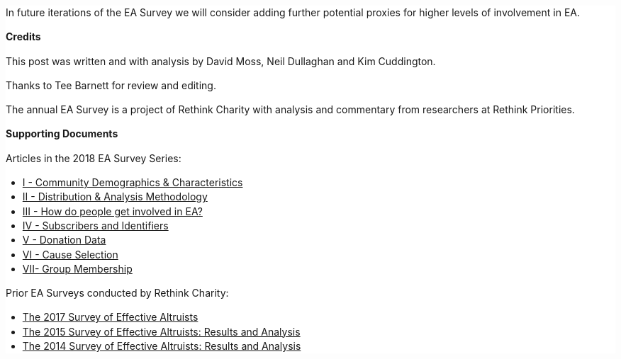 In future iterations of the EA Survey we will consider adding further potential proxies for higher levels of involvement in EA.

**Credits**

This post was written and with analysis by David Moss, Neil Dullaghan and Kim Cuddington.

Thanks to Tee Barnett for review and editing.

The annual EA Survey is a project of Rethink Charity with analysis and commentary from researchers at Rethink Priorities.

**Supporting Documents**

Articles in the 2018 EA Survey Series:

* [I - Community Demographics & Characteristics](http://effective-altruism.com/ea/1th/ea_survey_2018_series_community_demographics/)
* [II - Distribution & Analysis Methodology](https://forum.effectivealtruism.org/posts/iSjttL9PPq9eiqrc3/ea-survey-2018-series-distribution-and-analysis-methodology)
* [III - How do people get involved in EA?](https://forum.effectivealtruism.org/posts/uPFx462NAamBo5Eqq/ea-survey-series-2018-how-do-people-get-involved-in-ea)
* [IV - Subscribers and Identifiers](https://forum.effectivealtruism.org/posts/K2u4rvy38YmSnhQ5X/ea-survey-series-2018-subscribers-and-identifiers)
* [V - Donation Data](https://forum.effectivealtruism.org/posts/SnE9FpArs2uXJsRtB/ea-survey-2018-series-donation-data)
* [VI - Cause Selection](https://forum.effectivealtruism.org/posts/hP6oEXurLrDXyEzcT/ea-survey-2018-series-cause-selections)
* [VII- Group Membership](https://forum.effectivealtruism.org/posts/kqTTyz7BCt6ExrfF6/ea-survey-2018-series-group-membership)

Prior EA Surveys conducted by Rethink Charity:

* [The 2017 Survey of Effective Altruists](https://forum.effectivealtruism.org/posts/TuzkYANf7tmQDF2Hk/ea-survey-2017-series-distribution-and-analysis-methodology)
* [The 2015 Survey of Effective Altruists: Results and Analysis](https://forum.effectivealtruism.org/posts/EqgF5amS96TahanzK/the-2015-survey-of-effective-altruists-results-and-analysis)
* [The 2014 Survey of Effective Altruists: Results and Analysis](https://forum.effectivealtruism.org/posts/z5swaf6342AbG93Mp/the-2014-survey-of-effective-altruists-results-and-analysis)

